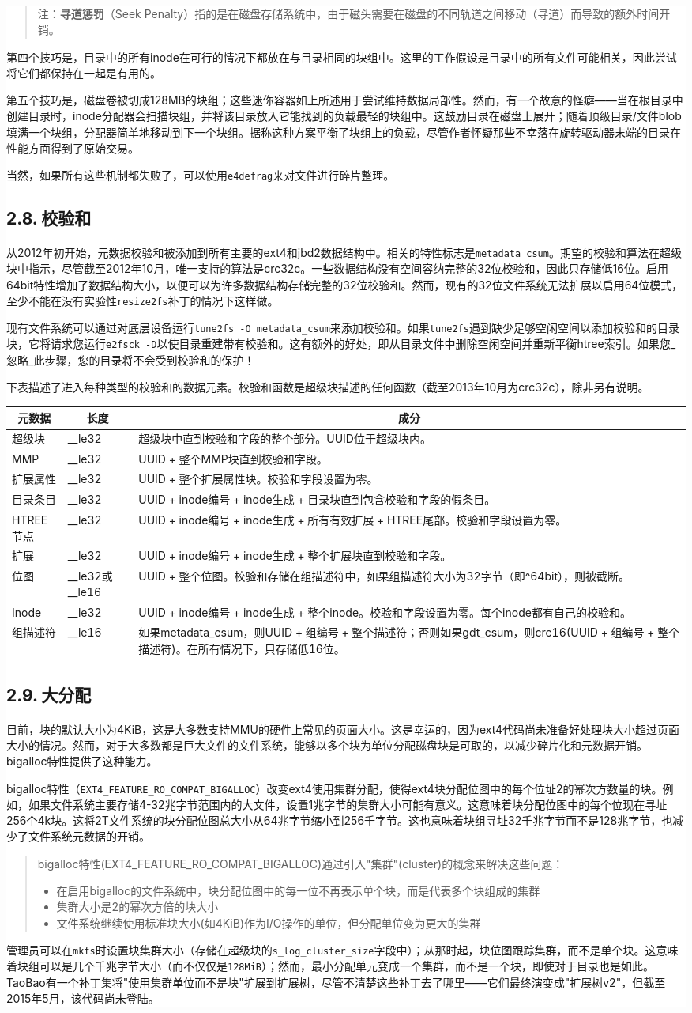> 注：**寻道惩罚**（Seek Penalty）指的是在磁盘存储系统中，由于磁头需要在磁盘的不同轨道之间移动（寻道）而导致的额外时间开销。

第四个技巧是，目录中的所有inode在可行的情况下都放在与目录相同的块组中。这里的工作假设是目录中的所有文件可能相关，因此尝试将它们都保持在一起是有用的。

第五个技巧是，磁盘卷被切成128MB的块组；这些迷你容器如上所述用于尝试维持数据局部性。然而，有一个故意的怪癖——当在根目录中创建目录时，inode分配器会扫描块组，并将该目录放入它能找到的负载最轻的块组中。这鼓励目录在磁盘上展开；随着顶级目录/文件blob填满一个块组，分配器简单地移动到下一个块组。据称这种方案平衡了块组上的负载，尽管作者怀疑那些不幸落在旋转驱动器末端的目录在性能方面得到了原始交易。

当然，如果所有这些机制都失败了，可以使用`e4defrag`来对文件进行碎片整理。

## 2.8. 校验和

从2012年初开始，元数据校验和被添加到所有主要的ext4和jbd2数据结构中。相关的特性标志是`metadata_csum`。期望的校验和算法在超级块中指示，尽管截至2012年10月，唯一支持的算法是crc32c。一些数据结构没有空间容纳完整的32位校验和，因此只存储低16位。启用64bit特性增加了数据结构大小，以便可以为许多数据结构存储完整的32位校验和。然而，现有的32位文件系统无法扩展以启用64位模式，至少不能在没有实验性`resize2fs`补丁的情况下这样做。

现有文件系统可以通过对底层设备运行`tune2fs -O metadata_csum`来添加校验和。如果`tune2fs`遇到缺少足够空闲空间以添加校验和的目录块，它将请求您运行`e2fsck -D`以使目录重建带有校验和。这有额外的好处，即从目录文件中删除空闲空间并重新平衡htree索引。如果您_忽略_此步骤，您的目录将不会受到校验和的保护！

下表描述了进入每种类型的校验和的数据元素。校验和函数是超级块描述的任何函数（截至2013年10月为crc32c），除非另有说明。

| 元数据 | 长度 | 成分 |
|-------|-----|-----|
| 超级块 | __le32 | 超级块中直到校验和字段的整个部分。UUID位于超级块内。|
| MMP | __le32 | UUID + 整个MMP块直到校验和字段。|
|扩展属性|__le32|UUID + 整个扩展属性块。校验和字段设置为零。|、
|目录条目|__le32|UUID + inode编号 + inode生成 + 目录块直到包含校验和字段的假条目。|
|HTREE节点|__le32|UUID + inode编号 + inode生成 + 所有有效扩展 + HTREE尾部。校验和字段设置为零。|
|扩展|__le32|UUID + inode编号 + inode生成 + 整个扩展块直到校验和字段。|
|位图|__le32或__le16|UUID + 整个位图。校验和存储在组描述符中，如果组描述符大小为32字节（即^64bit），则被截断。|
|Inode|__le32|UUID + inode编号 + inode生成 + 整个inode。校验和字段设置为零。每个inode都有自己的校验和。|
|组描述符|__le16|如果metadata_csum，则UUID + 组编号 + 整个描述符；否则如果gdt_csum，则crc16(UUID + 组编号 + 整个描述符)。在所有情况下，只存储低16位。|

## 2.9. 大分配

目前，块的默认大小为4KiB，这是大多数支持MMU的硬件上常见的页面大小。这是幸运的，因为ext4代码尚未准备好处理块大小超过页面大小的情况。然而，对于大多数都是巨大文件的文件系统，能够以多个块为单位分配磁盘块是可取的，以减少碎片化和元数据开销。bigalloc特性提供了这种能力。

bigalloc特性（`EXT4_FEATURE_RO_COMPAT_BIGALLOC`）改变ext4使用集群分配，使得ext4块分配位图中的每个位址2的幂次方数量的块。例如，如果文件系统主要存储4-32兆字节范围内的大文件，设置1兆字节的集群大小可能有意义。这意味着块分配位图中的每个位现在寻址256个4k块。这将2T文件系统的块分配位图总大小从64兆字节缩小到256千字节。这也意味着块组寻址32千兆字节而不是128兆字节，也减少了文件系统元数据的开销。

> bigalloc特性(EXT4_FEATURE_RO_COMPAT_BIGALLOC)通过引入"集群"(cluster)的概念来解决这些问题：
> + 在启用bigalloc的文件系统中，块分配位图中的每一位不再表示单个块，而是代表多个块组成的集群
> + 集群大小是2的幂次方倍的块大小
> + 文件系统继续使用标准块大小(如4KiB)作为I/O操作的单位，但分配单位变为更大的集群

管理员可以在`mkfs`时设置块集群大小（存储在超级块的`s_log_cluster_size`字段中）；从那时起，块位图跟踪集群，而不是单个块。这意味着块组可以是几个千兆字节大小（而不仅仅是`128MiB`）；然而，最小分配单元变成一个集群，而不是一个块，即使对于目录也是如此。TaoBao有一个补丁集将"使用集群单位而不是块"扩展到扩展树，尽管不清楚这些补丁去了哪里——它们最终演变成"扩展树v2"，但截至2015年5月，该代码尚未登陆。
